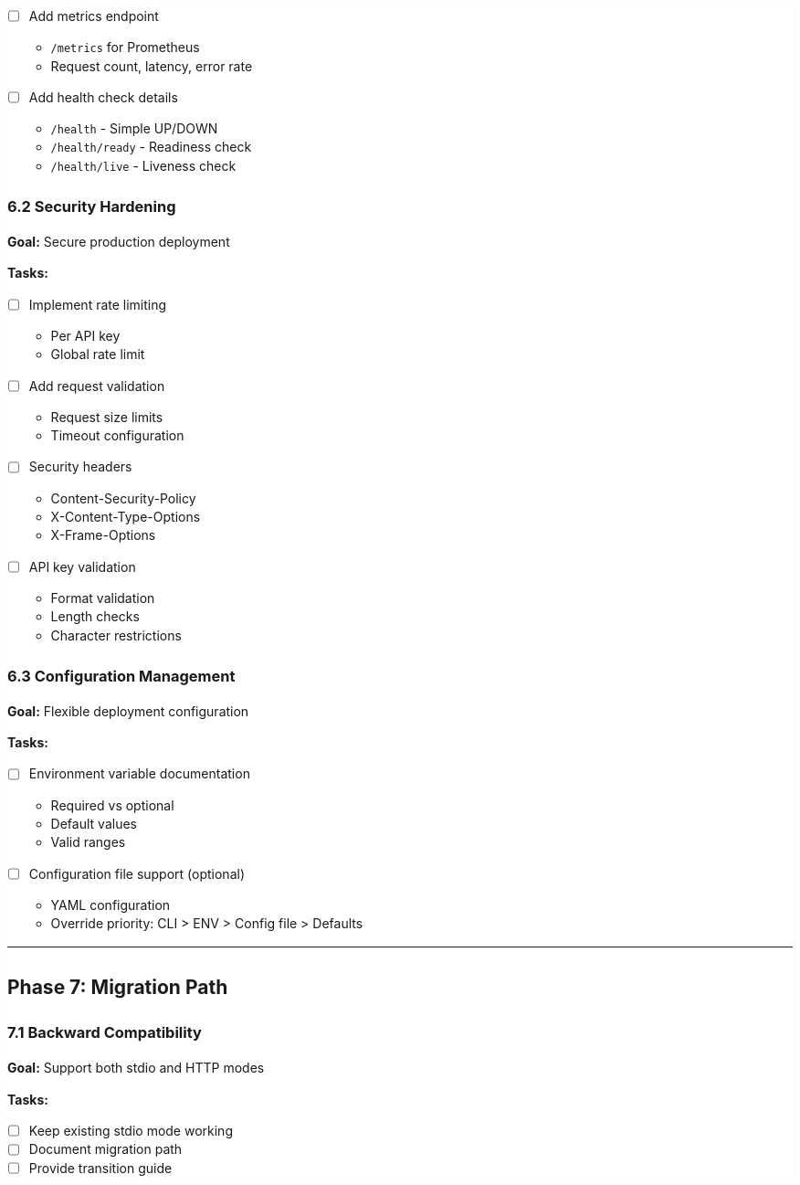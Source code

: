- [ ] Add metrics endpoint
  - `/metrics` for Prometheus
  - Request count, latency, error rate

- [ ] Add health check details
  - `/health` - Simple UP/DOWN
  - `/health/ready` - Readiness check
  - `/health/live` - Liveness check

### 6.2 Security Hardening
**Goal:** Secure production deployment

**Tasks:**
- [ ] Implement rate limiting
  - Per API key
  - Global rate limit

- [ ] Add request validation
  - Request size limits
  - Timeout configuration

- [ ] Security headers
  - Content-Security-Policy
  - X-Content-Type-Options
  - X-Frame-Options

- [ ] API key validation
  - Format validation
  - Length checks
  - Character restrictions

### 6.3 Configuration Management
**Goal:** Flexible deployment configuration

**Tasks:**
- [ ] Environment variable documentation
  - Required vs optional
  - Default values
  - Valid ranges

- [ ] Configuration file support (optional)
  - YAML configuration
  - Override priority: CLI > ENV > Config file > Defaults

---

## Phase 7: Migration Path

### 7.1 Backward Compatibility
**Goal:** Support both stdio and HTTP modes

**Tasks:**
- [ ] Keep existing stdio mode working
- [ ] Document migration path
- [ ] Provide transition guide
